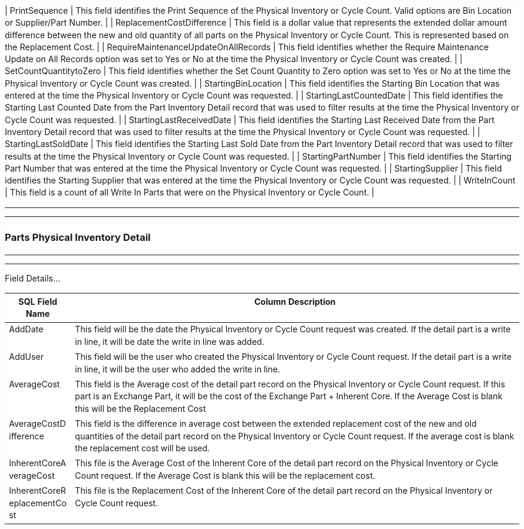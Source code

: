 | PrintSequence                        | This field identifies the Print Sequence of the Physical Inventory or Cycle Count. Valid options are Bin Location or Supplier/Part Number.                                                                                                                                                 |
| ReplacementCostDifference            | This field is a dollar value that represents the extended dollar amount difference between the new and old quantity of all parts on the Physical Inventory or Cycle Count. This is represented based on the Replacement Cost.                                                              |
| RequireMaintenanceUpdateOnAllRecords | This field identifies whether the Require Maintenance Update on All Records option was set to Yes or No at the time the Physical Inventory or Cycle Count was created.                                                                                                                     |
| SetCountQuantitytoZero               | This field identifies whether the Set Count Quantity to Zero option was set to Yes or No at the time the Physical Inventory or Cycle Count was created.                                                                                                                                    |
| StartingBinLocation                  | This field identifies the Starting Bin Location that was entered at the time the Physical Inventory or Cycle Count was requested.                                                                                                                                                          |
| StartingLastCountedDate              | This field identifies the Starting Last Counted Date from the Part Inventory Detail record that was used to filter results at the time the Physical Inventory or Cycle Count was requested.                                                                                                |
| StartingLastReceivedDate             | This field identifies the Starting Last Received Date from the Part Inventory Detail record that was used to filter results at the time the Physical Inventory or Cycle Count was requested.                                                                                               |
| StartingLastSoldDate                 | This field identifies the Starting Last Sold Date from the Part Inventory Detail record that was used to filter results at the time the Physical Inventory or Cycle Count was requested.                                                                                                   |
| StartingPartNumber                   | This field identifies the Starting Part Number that was entered at the time the Physical Inventory or Cycle Count was requested.                                                                                                                                                           |
| StartingSupplier                     | This field identifies the Starting Supplier that was entered at the time the Physical Inventory or Cycle Count was requested.                                                                                                                                                              |
| WriteInCount                         | This field is a count of all Write In Parts that were on the Physical Inventory or Cycle Count.                                                                                                                                                                                            |


---
---
### Parts Physical Inventory Detail
---

 
 
 <hr>
Field Details...

| **SQL Field Name**          | **Column Description**                                                                                                                                                                                                                                                |
|---|---|
| AddDate                     | This field will be the date the Physical Inventory or Cycle Count request was created. If the detail part is a write in line, it will be date the write in line was added.                                                                                            |
| AddUser                     | This field will be the user who created the Physical Inventory or Cycle Count request. If the detail part is a write in line, it will be the user who added the write in line.                                                                                        |
| AverageCost                 | This field is the Average cost of the detail part record on the Physical Inventory or Cycle Count request. If this part is an Exchange Part, it will be the cost of the Exchange Part + Inherent Core. If the Average Cost is blank this will be the Replacement Cost |
| AverageCostDifference       | This field is the difference in average cost between the extended replacement cost of the new and old quantities of the detail part record on the Physical Inventory or Cycle Count request. If the average cost is blank the replacement cost will be used.          |
| InherentCoreAverageCost     | This file is the Average Cost of the Inherent Core of the detail part record on the Physical Inventory or Cycle Count request. If the Average Cost is blank this will be the replacement cost.                                                                        |
| InherentCoreReplacementCost | This file is the Replacement Cost of the Inherent Core of the detail part record on the Physical Inventory or Cycle Count request.                                                                                                                                    |